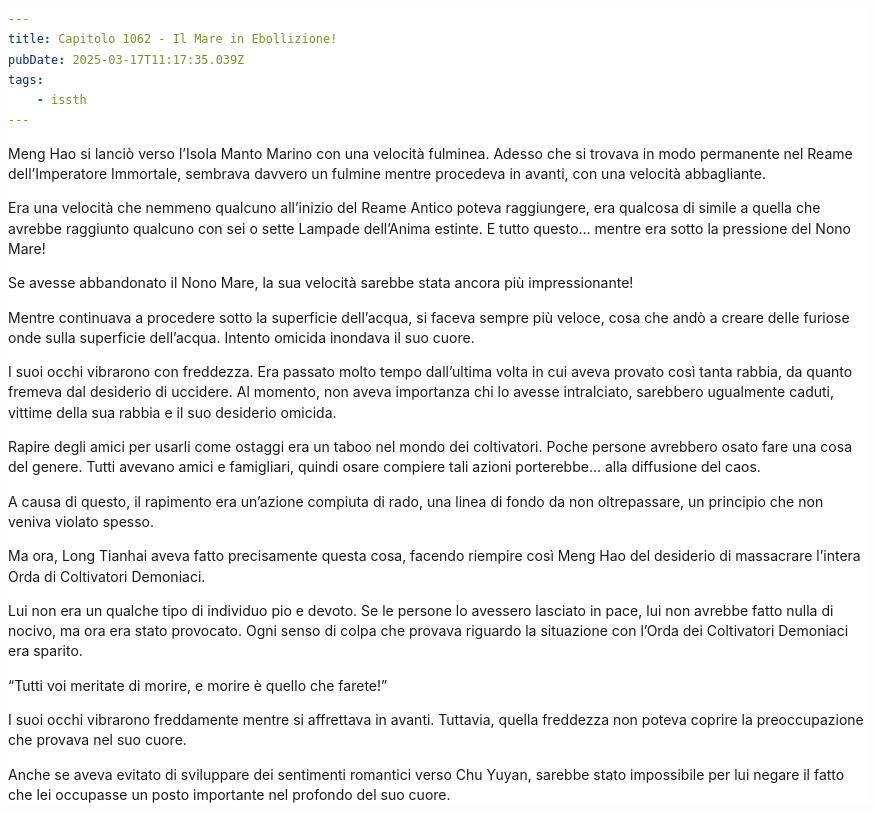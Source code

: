 ```yaml
---
title: Capitolo 1062 - Il Mare in Ebollizione!
pubDate: 2025-03-17T11:17:35.039Z
tags:
    - issth
---
```



Meng Hao si lanciò verso l’Isola Manto Marino con una velocità fulminea. Adesso che si trovava in modo permanente nel Reame dell’Imperatore Immortale, sembrava davvero un fulmine mentre procedeva in avanti, con una velocità abbagliante.


Era una velocità che nemmeno qualcuno all’inizio del Reame Antico poteva raggiungere, era qualcosa di simile a quella che avrebbe raggiunto qualcuno con sei o sette Lampade dell’Anima estinte. E tutto questo… mentre era sotto la pressione del Nono Mare!


Se avesse abbandonato il Nono Mare, la sua velocità sarebbe stata ancora più impressionante!


Mentre continuava a procedere sotto la superficie dell’acqua, si faceva sempre più veloce, cosa che andò a creare delle furiose onde sulla superficie dell’acqua. Intento omicida inondava il suo cuore.


I suoi occhi vibrarono con freddezza. Era passato molto tempo dall’ultima volta in cui aveva provato così tanta rabbia, da quanto fremeva dal desiderio di uccidere. Al momento, non aveva importanza chi lo avesse intralciato, sarebbero ugualmente caduti, vittime della sua rabbia e il suo desiderio omicida.


Rapire degli amici per usarli come ostaggi era un taboo nel mondo dei coltivatori. Poche persone avrebbero osato fare una cosa del genere. Tutti avevano amici e famigliari, quindi osare compiere tali azioni porterebbe… alla diffusione del caos.


A causa di questo, il rapimento era un’azione compiuta di rado, una linea di fondo da non oltrepassare, un principio che non veniva violato spesso.


Ma ora, Long Tianhai aveva fatto precisamente questa cosa, facendo riempire così Meng Hao del desiderio di massacrare l’intera Orda di Coltivatori Demoniaci.


Lui non era un qualche tipo di individuo pio e devoto. Se le persone lo avessero lasciato in pace, lui non avrebbe fatto nulla di nocivo, ma ora era stato provocato. Ogni senso di colpa che provava riguardo la situazione con l’Orda dei Coltivatori Demoniaci era sparito.


“Tutti voi meritate di morire, e morire è quello che farete!”


I suoi occhi vibrarono freddamente mentre si affrettava in avanti. Tuttavia, quella freddezza non poteva coprire la preoccupazione che provava nel suo cuore.


Anche se aveva evitato di sviluppare dei sentimenti romantici verso Chu Yuyan, sarebbe stato impossibile per lui negare il fatto che lei occupasse un posto importante nel profondo del suo cuore.
